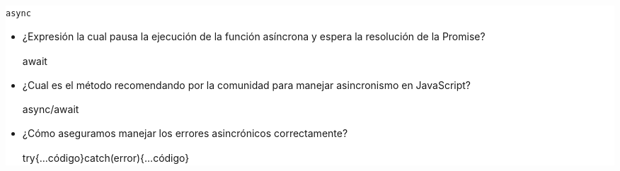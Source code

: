 
	async

- ¿Expresión la cual pausa la ejecución de la función así­ncrona y espera la resolución de la Promise?


	await

- ¿Cual es el método recomendando por la comunidad para manejar asincronismo en JavaScript?


	async/await

- ¿Cómo aseguramos manejar los errores asincrónicos correctamente?

	
	try{...código}catch(error){...código}

	
	